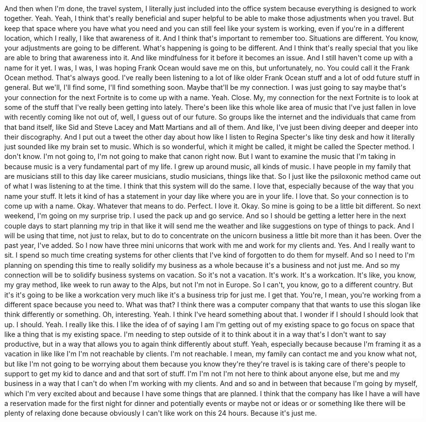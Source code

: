 And then when I'm done, the travel system, I literally just included into the office system because everything is designed to work together. Yeah. Yeah, I think that's really beneficial and super helpful to be able to make those adjustments when you travel.
But keep that space where you have what you need and you can still feel like your system is working, even if you're in a different location, which I really, I like that awareness of it. And I think that's important to remember too. Situations are different.
You know, your adjustments are going to be different. What's happening is going to be different. And I think that's really special that you like are able to bring that awareness into it. And like mindfulness for it before it becomes an issue. And I still haven't come up with a name for it yet.
I was, I was, I was hoping Frank Ocean would save me on this, but unfortunately, no. You could call it the Frank Ocean method. That's always good. I've really been listening to a lot of like older Frank Ocean stuff and a lot of odd future stuff in general.
But we'll, I'll find some, I'll find something soon. Maybe that'll be my connection. I was just going to say maybe that's your connection for the next Fortnite is to come up with a name. Yeah. Close.
My, my connection for the next Fortnite is to look at some of the stuff that I've really been getting into lately. There's been like this whole like area of music that I've just fallen in love with recently coming like not out of, well, I guess out of our future.
So groups like the internet and the individuals that came from that band itself, like Sid and Steve Lacey and Matt Martians and all of them. And like, I've just been diving deeper and deeper into their discography.
And I put out a tweet the other day about how like I listen to Regina Specter's like tiny desk and how it literally just sounded like my brain set to music. Which is so wonderful, which it might be called, it might be called the Specter method. I don't know.
I'm not going to, I'm not going to make that canon right now. But I want to examine the music that I'm taking in because music is a very fundamental part of my life. I grew up around music, all kinds of music.
I have people in my family that are musicians still to this day like career musicians, studio musicians, things like that. So I just like the psiloxonic method came out of what I was listening to at the time. I think that this system will do the same.
I love that, especially because of the way that you name your stuff. It lets it kind of has a statement in your day like where you are in your life. I love that. So your connection is to come up with a name. Okay. Whatever that means to do. Perfect. I love it. Okay.
So mine is going to be a little bit different. So next weekend, I'm going on my surprise trip. I used the pack up and go service.
And so I should be getting a letter here in the next couple days to start planning my trip in that like it will send me the weather and like suggestions on type of things to pack.
And I will be using that time, not just to relax, but to do to concentrate on the unicorn business a little bit more than it has been. Over the past year, I've added. So I now have three mini unicorns that work with me and work for my clients and. Yes. And I really want to sit.
I spend so much time creating systems for other clients that I've kind of forgotten to do them for myself. And so I need to I'm planning on spending this time to really solidify my business as a whole because it's a business and not just me.
And so my connection will be to solidify business systems on vacation. So it's not a vacation. It's work. It's a workcation. It's like, you know, my gray method, like week to run away to the Alps, but not I'm not in Europe. So I can't, you know, go to a different country.
But it's it's going to be like a workcation very much like it's a business trip for just me. I get that. You're, I mean, you're working from a different space because you need to.
What was that? I think there was a computer company that that wants to use this slogan like think differently or something. Oh, interesting. Yeah. I think I've heard something about that. I wonder if I should I should look that up. I should. Yeah. I really like this.
I like the idea of of saying I am I'm getting out of my existing space to go focus on space that like a thing that is my existing space.
I'm needing to step outside of it to think about it in a way that's I don't want to say productive, but in a way that allows you to again think differently about stuff. Yeah, especially because because I'm framing it as a vacation in like like I'm I'm not reachable by clients. I'm not reachable.
I mean, my family can contact me and you know what not, but like I'm not going to be worrying about them because you know they're they're travel is is taking care of there's people to support to get my kid to dance and and that sort of stuff.
I'm I'm not I'm not here to think about anyone else, but me and my business in a way that I can't do when I'm working with my clients. And and so and in between that because I'm going by myself, which I'm very excited about and because I have some things that are planned.
I think that the company has like I have a will have a reservation made for the first night for dinner and potentially events or maybe not or ideas or or something like there will be plenty of relaxing done because obviously I can't like work on this 24 hours. Because it's just me.